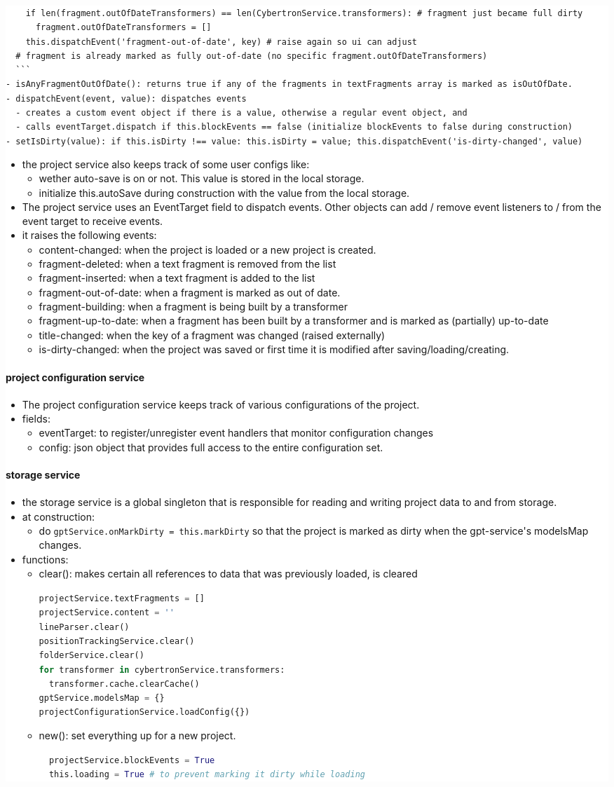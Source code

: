         if len(fragment.outOfDateTransformers) == len(CybertronService.transformers): # fragment just became full dirty
          fragment.outOfDateTransformers = []
        this.dispatchEvent('fragment-out-of-date', key) # raise again so ui can adjust
      # fragment is already marked as fully out-of-date (no specific fragment.outOfDateTransformers)
      ```
    - isAnyFragmentOutOfDate(): returns true if any of the fragments in textFragments array is marked as isOutOfDate.
    - dispatchEvent(event, value): dispatches events
      - creates a custom event object if there is a value, otherwise a regular event object, and 
      - calls eventTarget.dispatch if this.blockEvents == false (initialize blockEvents to false during construction)
    - setIsDirty(value): if this.isDirty !== value: this.isDirty = value; this.dispatchEvent('is-dirty-changed', value)
- the project service also keeps track of some user configs like:
  - wether auto-save is on or not. This value is stored in the local storage.
  - initialize this.autoSave during construction with the value from the local storage. 
- The project service uses an EventTarget field to dispatch events. Other objects can add / remove event listeners to / from the event target to receive events. 
- it raises the following events:
  - content-changed: when the project is loaded or a new project is created.
  - fragment-deleted: when a text fragment is removed from the list
  - fragment-inserted: when a text fragment is added to the list
  - fragment-out-of-date: when a fragment is marked as out of date.
  - fragment-building: when a fragment is being built by a transformer
  - fragment-up-to-date: when a fragment has been built by a transformer and is marked as (partially) up-to-date
  - title-changed: when the key of a fragment was changed (raised externally)
  - is-dirty-changed: when the project was saved or first time it is modified after saving/loading/creating.


#### project configuration service
- The project configuration service keeps track of various configurations of the project.
- fields:
  - eventTarget: to register/unregister event handlers that monitor configuration changes
  - config: json object that provides full access to the entire configuration set.


#### storage service
- the storage service is a global singleton that is responsible for reading and writing project data to and from storage.
- at construction:
  - do `gptService.onMarkDirty = this.markDirty` so that the project is marked as dirty when the gpt-service's modelsMap changes.
- functions:
  - clear(): makes certain all references to data that was previously loaded, is cleared
    ```python (pseudo)
    projectService.textFragments = []
    projectService.content = ''
    lineParser.clear()
    positionTrackingService.clear()
    folderService.clear()
    for transformer in cybertronService.transformers:
      transformer.cache.clearCache()
    gptService.modelsMap = {}
    projectConfigurationService.loadConfig({})
    ```
  - new(): set everything up for a new project.
    ```python
      projectService.blockEvents = True
      this.loading = True # to prevent marking it dirty while loading